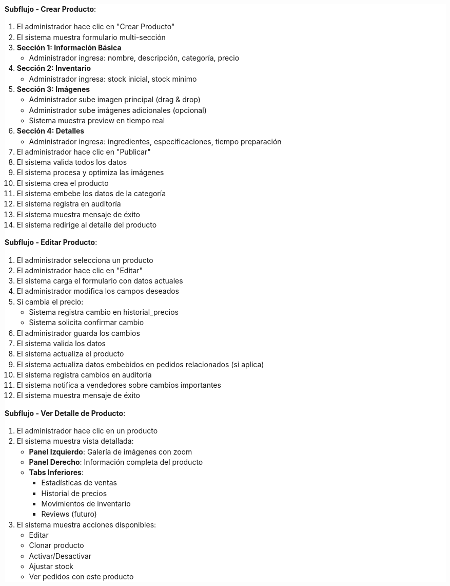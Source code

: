 **Subflujo - Crear Producto**:
1. El administrador hace clic en "Crear Producto"
2. El sistema muestra formulario multi-sección
3. **Sección 1: Información Básica**
   - Administrador ingresa: nombre, descripción, categoría, precio
4. **Sección 2: Inventario**
   - Administrador ingresa: stock inicial, stock mínimo
5. **Sección 3: Imágenes**
   - Administrador sube imagen principal (drag & drop)
   - Administrador sube imágenes adicionales (opcional)
   - Sistema muestra preview en tiempo real
6. **Sección 4: Detalles**
   - Administrador ingresa: ingredientes, especificaciones, tiempo preparación
7. El administrador hace clic en "Publicar"
8. El sistema valida todos los datos
9. El sistema procesa y optimiza las imágenes
10. El sistema crea el producto
11. El sistema embebe los datos de la categoría
12. El sistema registra en auditoría
13. El sistema muestra mensaje de éxito
14. El sistema redirige al detalle del producto

**Subflujo - Editar Producto**:
1. El administrador selecciona un producto
2. El administrador hace clic en "Editar"
3. El sistema carga el formulario con datos actuales
4. El administrador modifica los campos deseados
5. Si cambia el precio:
   - Sistema registra cambio en historial_precios
   - Sistema solicita confirmar cambio
6. El administrador guarda los cambios
7. El sistema valida los datos
8. El sistema actualiza el producto
9. El sistema actualiza datos embebidos en pedidos relacionados (si aplica)
10. El sistema registra cambios en auditoría
11. El sistema notifica a vendedores sobre cambios importantes
12. El sistema muestra mensaje de éxito

**Subflujo - Ver Detalle de Producto**:
1. El administrador hace clic en un producto
2. El sistema muestra vista detallada:
   - **Panel Izquierdo**: Galería de imágenes con zoom
   - **Panel Derecho**: Información completa del producto
   - **Tabs Inferiores**:
     - Estadísticas de ventas
     - Historial de precios
     - Movimientos de inventario
     - Reviews (futuro)
3. El sistema muestra acciones disponibles:
   - Editar
   - Clonar producto
   - Activar/Desactivar
   - Ajustar stock
   - Ver pedidos con este producto

